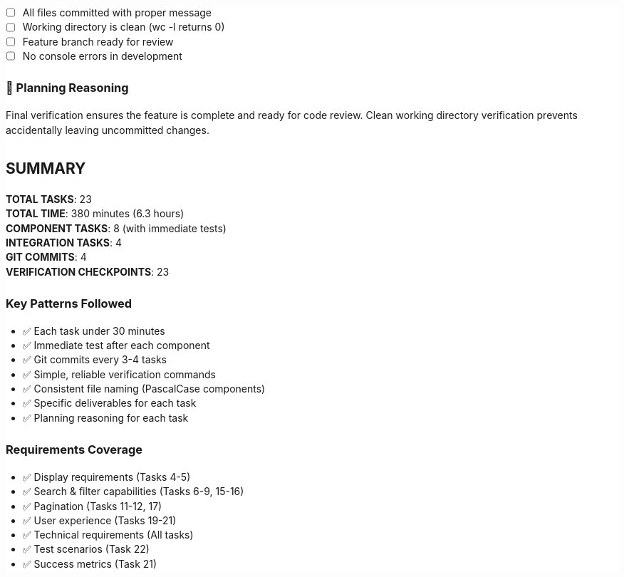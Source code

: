 - [ ] All files committed with proper message
- [ ] Working directory is clean (wc -l returns 0)
- [ ] Feature branch ready for review
- [ ] No console errors in development

### 🧠 Planning Reasoning

Final verification ensures the feature is complete and ready for code review. Clean working directory verification prevents accidentally leaving uncommitted changes.

## SUMMARY

**TOTAL TASKS**: 23  
**TOTAL TIME**: 380 minutes (6.3 hours)  
**COMPONENT TASKS**: 8 (with immediate tests)  
**INTEGRATION TASKS**: 4  
**GIT COMMITS**: 4  
**VERIFICATION CHECKPOINTS**: 23  

### Key Patterns Followed

- ✅ Each task under 30 minutes
- ✅ Immediate test after each component
- ✅ Git commits every 3-4 tasks
- ✅ Simple, reliable verification commands
- ✅ Consistent file naming (PascalCase components)
- ✅ Specific deliverables for each task
- ✅ Planning reasoning for each task

### Requirements Coverage

- ✅ Display requirements (Tasks 4-5)
- ✅ Search & filter capabilities (Tasks 6-9, 15-16)
- ✅ Pagination (Tasks 11-12, 17)
- ✅ User experience (Tasks 19-21)
- ✅ Technical requirements (All tasks)
- ✅ Test scenarios (Task 22)
- ✅ Success metrics (Task 21) 